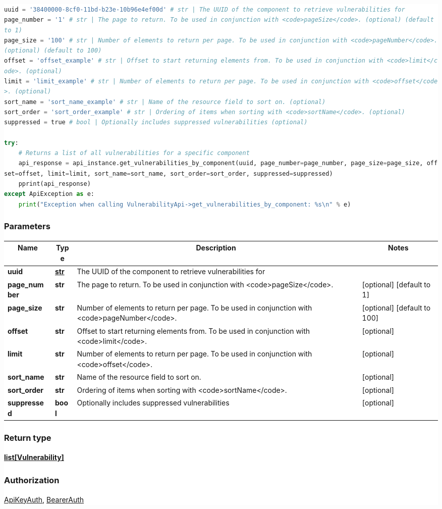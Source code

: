 ```python
uuid = '38400000-8cf0-11bd-b23e-10b96e4ef00d' # str | The UUID of the component to retrieve vulnerabilities for
page_number = '1' # str | The page to return. To be used in conjunction with <code>pageSize</code>. (optional) (default to 1)
page_size = '100' # str | Number of elements to return per page. To be used in conjunction with <code>pageNumber</code>. (optional) (default to 100)
offset = 'offset_example' # str | Offset to start returning elements from. To be used in conjunction with <code>limit</code>. (optional)
limit = 'limit_example' # str | Number of elements to return per page. To be used in conjunction with <code>offset</code>. (optional)
sort_name = 'sort_name_example' # str | Name of the resource field to sort on. (optional)
sort_order = 'sort_order_example' # str | Ordering of items when sorting with <code>sortName</code>. (optional)
suppressed = true # bool | Optionally includes suppressed vulnerabilities (optional)

try:
    # Returns a list of all vulnerabilities for a specific component
    api_response = api_instance.get_vulnerabilities_by_component(uuid, page_number=page_number, page_size=page_size, offset=offset, limit=limit, sort_name=sort_name, sort_order=sort_order, suppressed=suppressed)
    pprint(api_response)
except ApiException as e:
    print("Exception when calling VulnerabilityApi->get_vulnerabilities_by_component: %s\n" % e)
```

### Parameters

Name | Type | Description  | Notes
------------- | ------------- | ------------- | -------------
 **uuid** | [**str**](.md)| The UUID of the component to retrieve vulnerabilities for | 
 **page_number** | **str**| The page to return. To be used in conjunction with &lt;code&gt;pageSize&lt;/code&gt;. | [optional] [default to 1]
 **page_size** | **str**| Number of elements to return per page. To be used in conjunction with &lt;code&gt;pageNumber&lt;/code&gt;. | [optional] [default to 100]
 **offset** | **str**| Offset to start returning elements from. To be used in conjunction with &lt;code&gt;limit&lt;/code&gt;. | [optional] 
 **limit** | **str**| Number of elements to return per page. To be used in conjunction with &lt;code&gt;offset&lt;/code&gt;. | [optional] 
 **sort_name** | **str**| Name of the resource field to sort on. | [optional] 
 **sort_order** | **str**| Ordering of items when sorting with &lt;code&gt;sortName&lt;/code&gt;. | [optional] 
 **suppressed** | **bool**| Optionally includes suppressed vulnerabilities | [optional] 

### Return type

[**list[Vulnerability]**](Vulnerability.md)

### Authorization

[ApiKeyAuth](../README.md#ApiKeyAuth), [BearerAuth](../README.md#BearerAuth)
